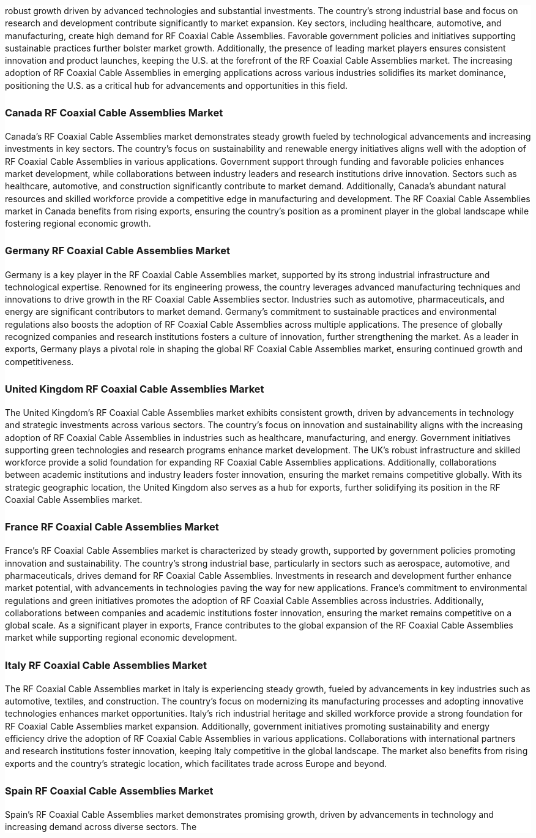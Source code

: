 robust growth driven by advanced technologies and substantial investments. The country&rsquo;s strong industrial base and focus on research and development contribute significantly to market expansion. Key sectors, including healthcare, automotive, and manufacturing, create high demand for RF Coaxial Cable Assemblies. Favorable government policies and initiatives supporting sustainable practices further bolster market growth. Additionally, the presence of leading market players ensures consistent innovation and product launches, keeping the U.S. at the forefront of the RF Coaxial Cable Assemblies market. The increasing adoption of RF Coaxial Cable Assemblies in emerging applications across various industries solidifies its market dominance, positioning the U.S. as a critical hub for advancements and opportunities in this field.</p><h3>Canada RF Coaxial Cable Assemblies Market</h3><p>Canada&rsquo;s RF Coaxial Cable Assemblies market demonstrates steady growth fueled by technological advancements and increasing investments in key sectors. The country&rsquo;s focus on sustainability and renewable energy initiatives aligns well with the adoption of RF Coaxial Cable Assemblies in various applications. Government support through funding and favorable policies enhances market development, while collaborations between industry leaders and research institutions drive innovation. Sectors such as healthcare, automotive, and construction significantly contribute to market demand. Additionally, Canada&rsquo;s abundant natural resources and skilled workforce provide a competitive edge in manufacturing and development. The RF Coaxial Cable Assemblies market in Canada benefits from rising exports, ensuring the country&rsquo;s position as a prominent player in the global landscape while fostering regional economic growth.</p><h3>Germany RF Coaxial Cable Assemblies Market</h3><p>Germany is a key player in the RF Coaxial Cable Assemblies market, supported by its strong industrial infrastructure and technological expertise. Renowned for its engineering prowess, the country leverages advanced manufacturing techniques and innovations to drive growth in the RF Coaxial Cable Assemblies sector. Industries such as automotive, pharmaceuticals, and energy are significant contributors to market demand. Germany&rsquo;s commitment to sustainable practices and environmental regulations also boosts the adoption of RF Coaxial Cable Assemblies across multiple applications. The presence of globally recognized companies and research institutions fosters a culture of innovation, further strengthening the market. As a leader in exports, Germany plays a pivotal role in shaping the global RF Coaxial Cable Assemblies market, ensuring continued growth and competitiveness.</p><h3>United Kingdom RF Coaxial Cable Assemblies Market</h3><p>The United Kingdom&rsquo;s RF Coaxial Cable Assemblies market exhibits consistent growth, driven by advancements in technology and strategic investments across various sectors. The country&rsquo;s focus on innovation and sustainability aligns with the increasing adoption of RF Coaxial Cable Assemblies in industries such as healthcare, manufacturing, and energy. Government initiatives supporting green technologies and research programs enhance market development. The UK&rsquo;s robust infrastructure and skilled workforce provide a solid foundation for expanding RF Coaxial Cable Assemblies applications. Additionally, collaborations between academic institutions and industry leaders foster innovation, ensuring the market remains competitive globally. With its strategic geographic location, the United Kingdom also serves as a hub for exports, further solidifying its position in the RF Coaxial Cable Assemblies market.</p><h3>France RF Coaxial Cable Assemblies Market</h3><p>France&rsquo;s RF Coaxial Cable Assemblies market is characterized by steady growth, supported by government policies promoting innovation and sustainability. The country&rsquo;s strong industrial base, particularly in sectors such as aerospace, automotive, and pharmaceuticals, drives demand for RF Coaxial Cable Assemblies. Investments in research and development further enhance market potential, with advancements in technologies paving the way for new applications. France&rsquo;s commitment to environmental regulations and green initiatives promotes the adoption of RF Coaxial Cable Assemblies across industries. Additionally, collaborations between companies and academic institutions foster innovation, ensuring the market remains competitive on a global scale. As a significant player in exports, France contributes to the global expansion of the RF Coaxial Cable Assemblies market while supporting regional economic development.</p><h3>Italy RF Coaxial Cable Assemblies Market</h3><p>The RF Coaxial Cable Assemblies market in Italy is experiencing steady growth, fueled by advancements in key industries such as automotive, textiles, and construction. The country&rsquo;s focus on modernizing its manufacturing processes and adopting innovative technologies enhances market opportunities. Italy&rsquo;s rich industrial heritage and skilled workforce provide a strong foundation for RF Coaxial Cable Assemblies market expansion. Additionally, government initiatives promoting sustainability and energy efficiency drive the adoption of RF Coaxial Cable Assemblies in various applications. Collaborations with international partners and research institutions foster innovation, keeping Italy competitive in the global landscape. The market also benefits from rising exports and the country&rsquo;s strategic location, which facilitates trade across Europe and beyond.</p><h3>Spain RF Coaxial Cable Assemblies Market</h3><p>Spain&rsquo;s RF Coaxial Cable Assemblies market demonstrates promising growth, driven by advancements in technology and increasing demand across diverse sectors. The